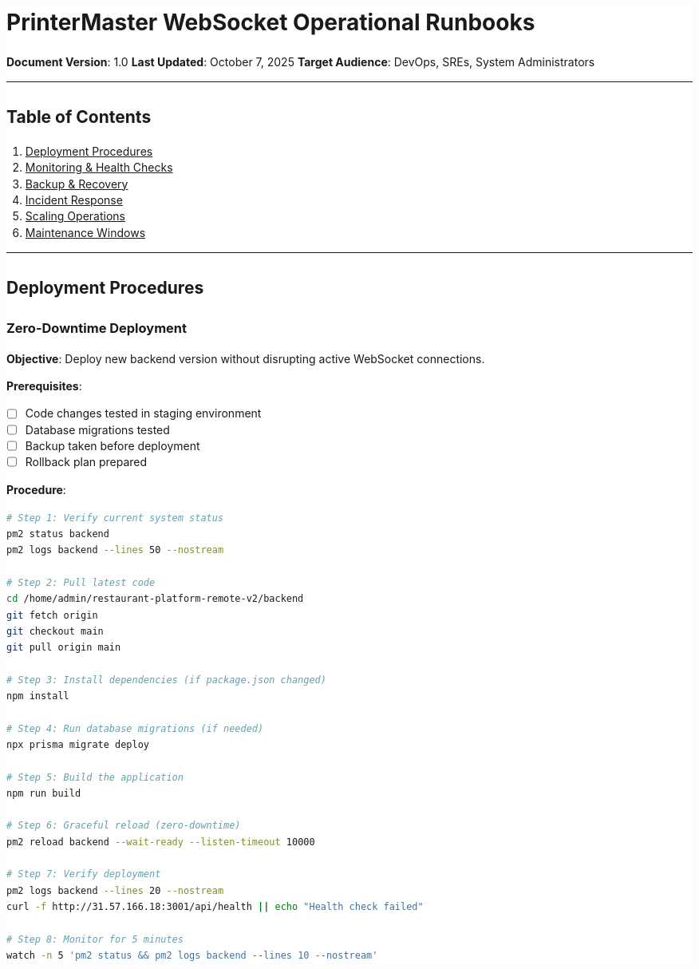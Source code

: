 # PrinterMaster WebSocket Operational Runbooks

**Document Version**: 1.0
**Last Updated**: October 7, 2025
**Target Audience**: DevOps, SREs, System Administrators

---

## Table of Contents

1. [Deployment Procedures](#deployment-procedures)
2. [Monitoring & Health Checks](#monitoring--health-checks)
3. [Backup & Recovery](#backup--recovery)
4. [Incident Response](#incident-response)
5. [Scaling Operations](#scaling-operations)
6. [Maintenance Windows](#maintenance-windows)

---

## Deployment Procedures

### Zero-Downtime Deployment

**Objective**: Deploy new backend version without disrupting active WebSocket connections.

**Prerequisites**:
- [ ] Code changes tested in staging environment
- [ ] Database migrations tested
- [ ] Backup taken before deployment
- [ ] Rollback plan prepared

**Procedure**:

```bash
# Step 1: Verify current system status
pm2 status backend
pm2 logs backend --lines 50 --nostream

# Step 2: Pull latest code
cd /home/admin/restaurant-platform-remote-v2/backend
git fetch origin
git checkout main
git pull origin main

# Step 3: Install dependencies (if package.json changed)
npm install

# Step 4: Run database migrations (if needed)
npx prisma migrate deploy

# Step 5: Build the application
npm run build

# Step 6: Graceful reload (zero-downtime)
pm2 reload backend --wait-ready --listen-timeout 10000

# Step 7: Verify deployment
pm2 logs backend --lines 20 --nostream
curl -f http://31.57.166.18:3001/api/health || echo "Health check failed"

# Step 8: Monitor for 5 minutes
watch -n 5 'pm2 status && pm2 logs backend --lines 10 --nostream'
```
